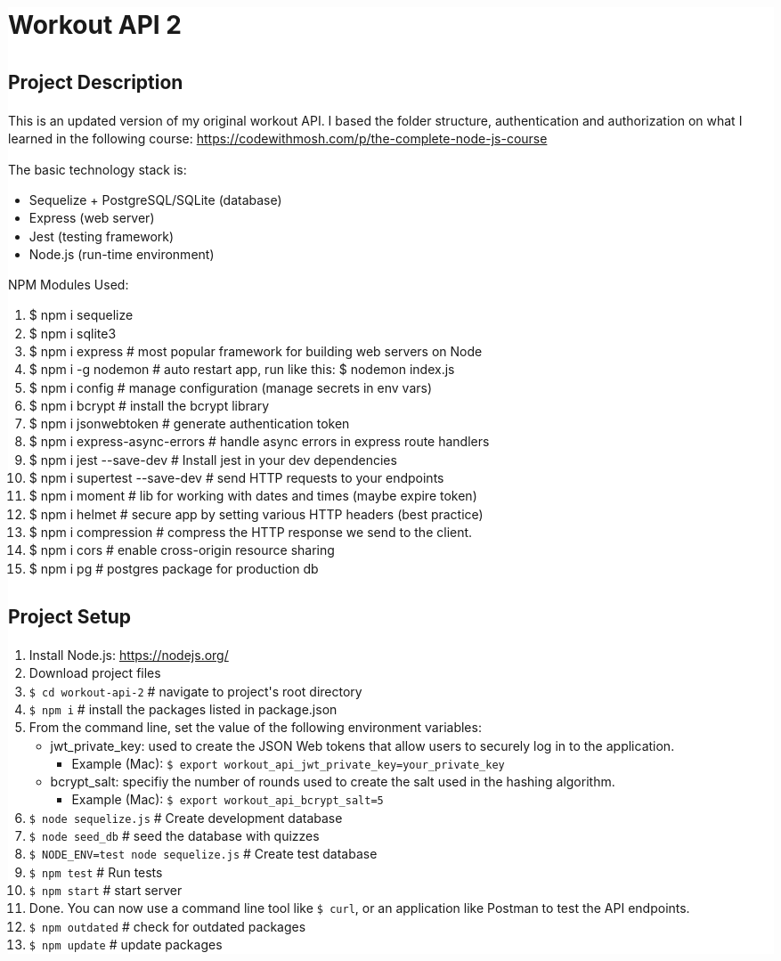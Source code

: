 # Workout API 2

## Project Description
This is an updated version of my original workout API. I based the folder structure, authentication and authorization on what I learned in the following course: https://codewithmosh.com/p/the-complete-node-js-course

The basic technology stack is:
* Sequelize + PostgreSQL/SQLite (database)
* Express (web server)
* Jest (testing framework)
* Node.js (run-time environment)

NPM Modules Used:
1. $ npm i sequelize
2. $ npm i sqlite3
3. $ npm i express # most popular framework for building web servers on Node
4. $ npm i -g nodemon # auto restart app, run like this: $ nodemon index.js
5. $ npm i config # manage configuration (manage secrets in env vars)
6. $ npm i bcrypt # install the bcrypt library
7. $ npm i jsonwebtoken # generate authentication token
8. $ npm i express-async-errors # handle async errors in express route handlers
9. $ npm i jest --save-dev # Install jest in your dev dependencies
10. $ npm i supertest --save-dev # send HTTP requests to your endpoints
11. $ npm i moment # lib for working with dates and times (maybe expire token)
12. $ npm i helmet # secure app by setting various HTTP headers (best practice)
13. $ npm i compression # compress the HTTP response we send to the client.
14. $ npm i cors # enable cross-origin resource sharing
15. $ npm i pg # postgres package for production db

## Project Setup
1. Install Node.js: https://nodejs.org/
2. Download project files
3. ``` $ cd workout-api-2 ``` # navigate to project's root directory
4. ``` $ npm i ``` # install the packages listed in package.json
5. From the command line, set the value of the following environment variables:
    * jwt_private_key: used to create the JSON Web tokens that allow users to securely log in to the application.
        * Example (Mac): ``` $ export workout_api_jwt_private_key=your_private_key ```
    * bcrypt_salt: specifiy the number of rounds used to create the salt used in the hashing algorithm.
        * Example (Mac): ``` $ export workout_api_bcrypt_salt=5 ```
6. ``` $ node sequelize.js ``` # Create development database
7. ``` $ node seed_db ``` # seed the database with quizzes
8. ``` $ NODE_ENV=test node sequelize.js ``` # Create test database
9. ``` $ npm test ``` # Run tests
10. ``` $ npm start ``` # start server
11. Done. You can now use a command line tool like ``` $ curl ```, or an application like Postman to test the API endpoints.
12. ``` $ npm outdated ``` # check for outdated packages
13. ``` $ npm update ``` # update packages
